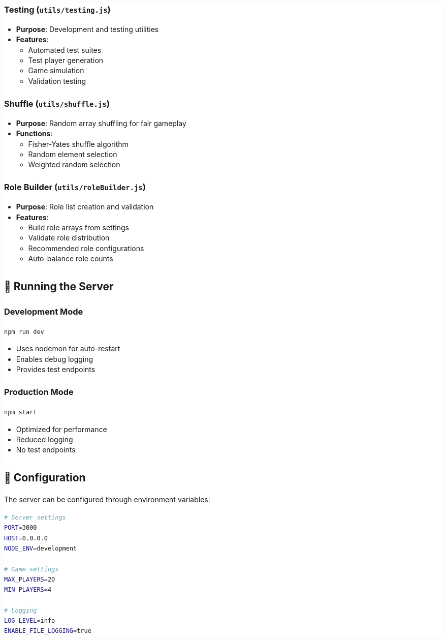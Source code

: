 ### Testing (`utils/testing.js`)

- **Purpose**: Development and testing utilities
- **Features**:
  - Automated test suites
  - Test player generation
  - Game simulation
  - Validation testing

### Shuffle (`utils/shuffle.js`)

- **Purpose**: Random array shuffling for fair gameplay
- **Functions**:
  - Fisher-Yates shuffle algorithm
  - Random element selection
  - Weighted random selection

### Role Builder (`utils/roleBuilder.js`)

- **Purpose**: Role list creation and validation
- **Features**:
  - Build role arrays from settings
  - Validate role distribution
  - Recommended role configurations
  - Auto-balance role counts

## 🚀 Running the Server

### Development Mode

```bash
npm run dev
```

- Uses nodemon for auto-restart
- Enables debug logging
- Provides test endpoints

### Production Mode

```bash
npm start
```

- Optimized for performance
- Reduced logging
- No test endpoints

## 🔧 Configuration

The server can be configured through environment variables:

```bash
# Server settings
PORT=3000
HOST=0.0.0.0
NODE_ENV=development

# Game settings
MAX_PLAYERS=20
MIN_PLAYERS=4

# Logging
LOG_LEVEL=info
ENABLE_FILE_LOGGING=true

```
